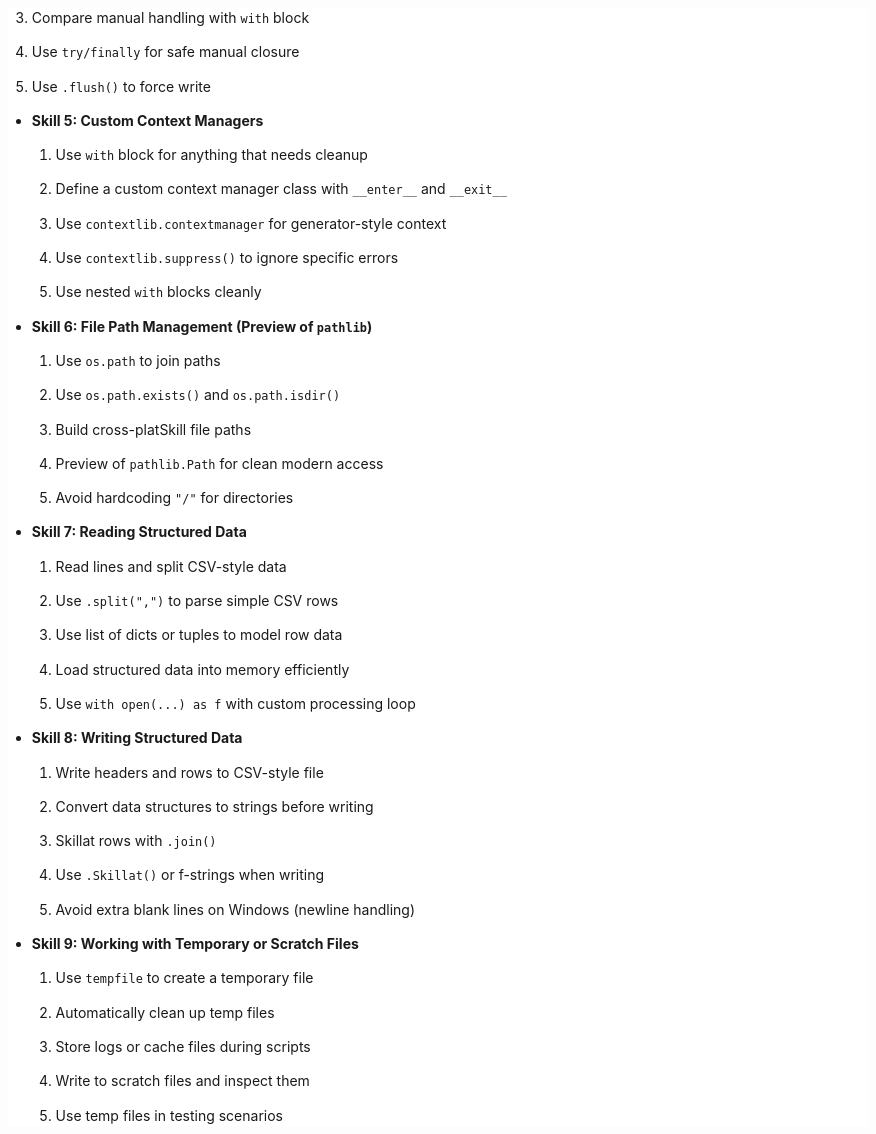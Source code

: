   3. Compare manual handling with `with` block

  4. Use `try/finally` for safe manual closure

  5. Use `.flush()` to force write

* **Skill 5: Custom Context Managers**

  1. Use `with` block for anything that needs cleanup

  2. Define a custom context manager class with `__enter__` and `__exit__`

  3. Use `contextlib.contextmanager` for generator-style context

  4. Use `contextlib.suppress()` to ignore specific errors

  5. Use nested `with` blocks cleanly

* **Skill 6: File Path Management (Preview of `pathlib`)**

  1. Use `os.path` to join paths

  2. Use `os.path.exists()` and `os.path.isdir()`

  3. Build cross-platSkill file paths

  4. Preview of `pathlib.Path` for clean modern access

  5. Avoid hardcoding `"/"` for directories

* **Skill 7: Reading Structured Data**

  1. Read lines and split CSV-style data

  2. Use `.split(",")` to parse simple CSV rows

  3. Use list of dicts or tuples to model row data

  4. Load structured data into memory efficiently

  5. Use `with open(...) as f` with custom processing loop

* **Skill 8: Writing Structured Data**

  1. Write headers and rows to CSV-style file

  2. Convert data structures to strings before writing

  3. Skillat rows with `.join()`

  4. Use `.Skillat()` or f-strings when writing

  5. Avoid extra blank lines on Windows (newline handling)

* **Skill 9: Working with Temporary or Scratch Files**

  1. Use `tempfile` to create a temporary file

  2. Automatically clean up temp files

  3. Store logs or cache files during scripts

  4. Write to scratch files and inspect them

  5. Use temp files in testing scenarios
